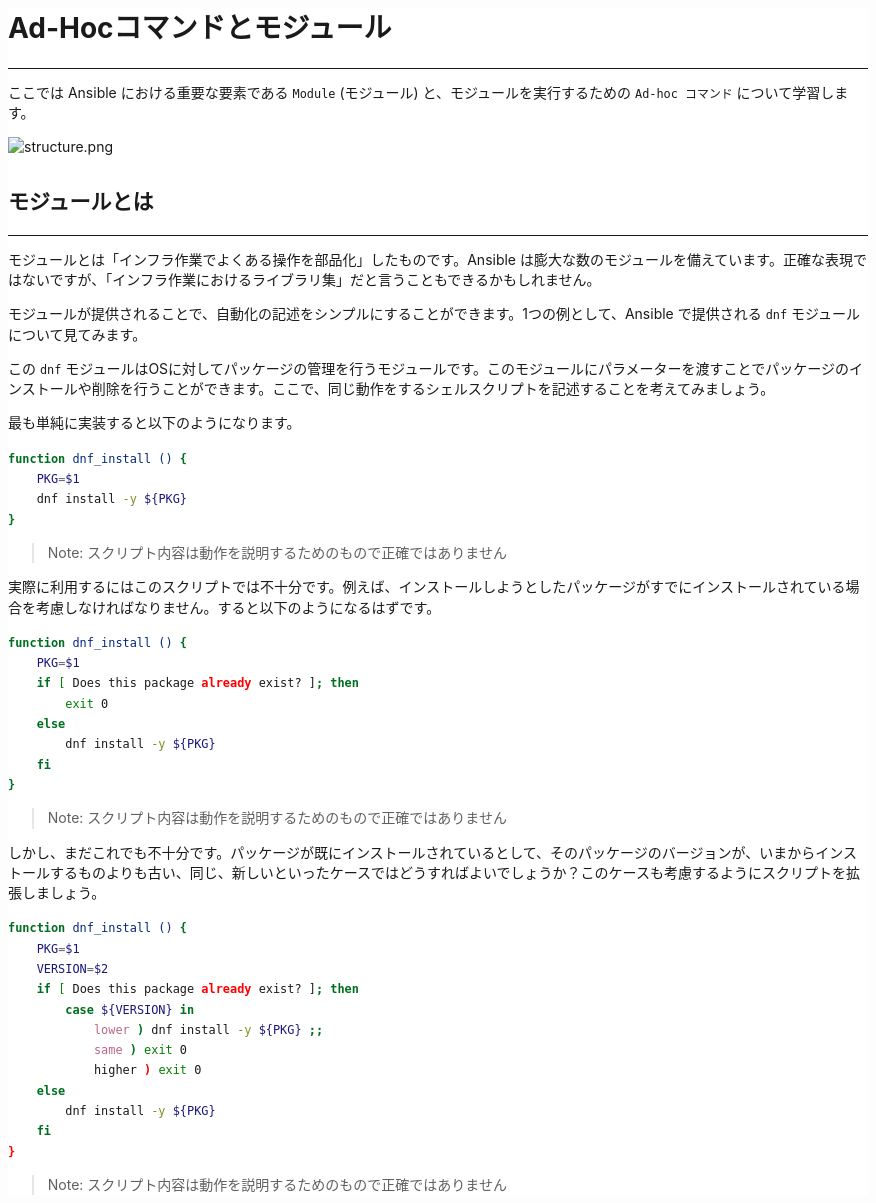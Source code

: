 # Ad-Hocコマンドとモジュール
---
ここでは Ansible における重要な要素である `Module` (モジュール) と、モジュールを実行するための `Ad-hoc コマンド` について学習します。

![structure.png](https://raw.githubusercontent.com/irixjp/katacoda-scenarios/master/materials/images/structure.png)

## モジュールとは
---
モジュールとは「インフラ作業でよくある操作を部品化」したものです。Ansible は膨大な数のモジュールを備えています。正確な表現ではないですが、「インフラ作業におけるライブラリ集」だと言うこともできるかもしれません。

モジュールが提供されることで、自動化の記述をシンプルにすることができます。1つの例として、Ansible で提供される `dnf` モジュールについて見てみます。

この `dnf` モジュールはOSに対してパッケージの管理を行うモジュールです。このモジュールにパラメーターを渡すことでパッケージのインストールや削除を行うことができます。ここで、同じ動作をするシェルスクリプトを記述することを考えてみましょう。

最も単純に実装すると以下のようになります。
```bash
function dnf_install () {
    PKG=$1
    dnf install -y ${PKG}
}
```
> Note: スクリプト内容は動作を説明するためのもので正確ではありません

実際に利用するにはこのスクリプトでは不十分です。例えば、インストールしようとしたパッケージがすでにインストールされている場合を考慮しなければなりません。すると以下のようになるはずです。

```bash
function dnf_install () {
    PKG=$1
    if [ Does this package already exist? ]; then
        exit 0
    else
        dnf install -y ${PKG}
    fi
}
```
> Note: スクリプト内容は動作を説明するためのもので正確ではありません

しかし、まだこれでも不十分です。パッケージが既にインストールされているとして、そのパッケージのバージョンが、いまからインストールするものよりも古い、同じ、新しいといったケースではどうすればよいでしょうか？このケースも考慮するようにスクリプトを拡張しましょう。

```bash
function dnf_install () {
    PKG=$1
    VERSION=$2
    if [ Does this package already exist? ]; then
        case ${VERSION} in
            lower ) dnf install -y ${PKG} ;;
            same ) exit 0
            higher ) exit 0
    else
        dnf install -y ${PKG}
    fi
}
```
> Note: スクリプト内容は動作を説明するためのもので正確ではありません
